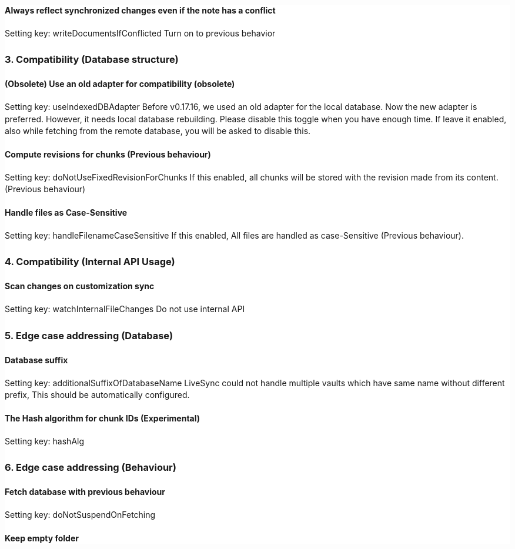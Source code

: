 #### Always reflect synchronized changes even if the note has a conflict

Setting key: writeDocumentsIfConflicted
Turn on to previous behavior

### 3. Compatibility (Database structure)

#### (Obsolete) Use an old adapter for compatibility (obsolete)

Setting key: useIndexedDBAdapter
Before v0.17.16, we used an old adapter for the local database. Now the new adapter is preferred. However, it needs local database rebuilding. Please disable this toggle when you have enough time. If leave it enabled, also while fetching from the remote database, you will be asked to disable this.

#### Compute revisions for chunks (Previous behaviour)

Setting key: doNotUseFixedRevisionForChunks
If this enabled, all chunks will be stored with the revision made from its content. (Previous behaviour)

#### Handle files as Case-Sensitive

Setting key: handleFilenameCaseSensitive
If this enabled, All files are handled as case-Sensitive (Previous behaviour).

### 4. Compatibility (Internal API Usage)

#### Scan changes on customization sync

Setting key: watchInternalFileChanges
Do not use internal API

### 5. Edge case addressing (Database)

#### Database suffix

Setting key: additionalSuffixOfDatabaseName
LiveSync could not handle multiple vaults which have same name without different prefix, This should be automatically configured.

#### The Hash algorithm for chunk IDs (Experimental)

Setting key: hashAlg

### 6. Edge case addressing (Behaviour)

#### Fetch database with previous behaviour

Setting key: doNotSuspendOnFetching

#### Keep empty folder
